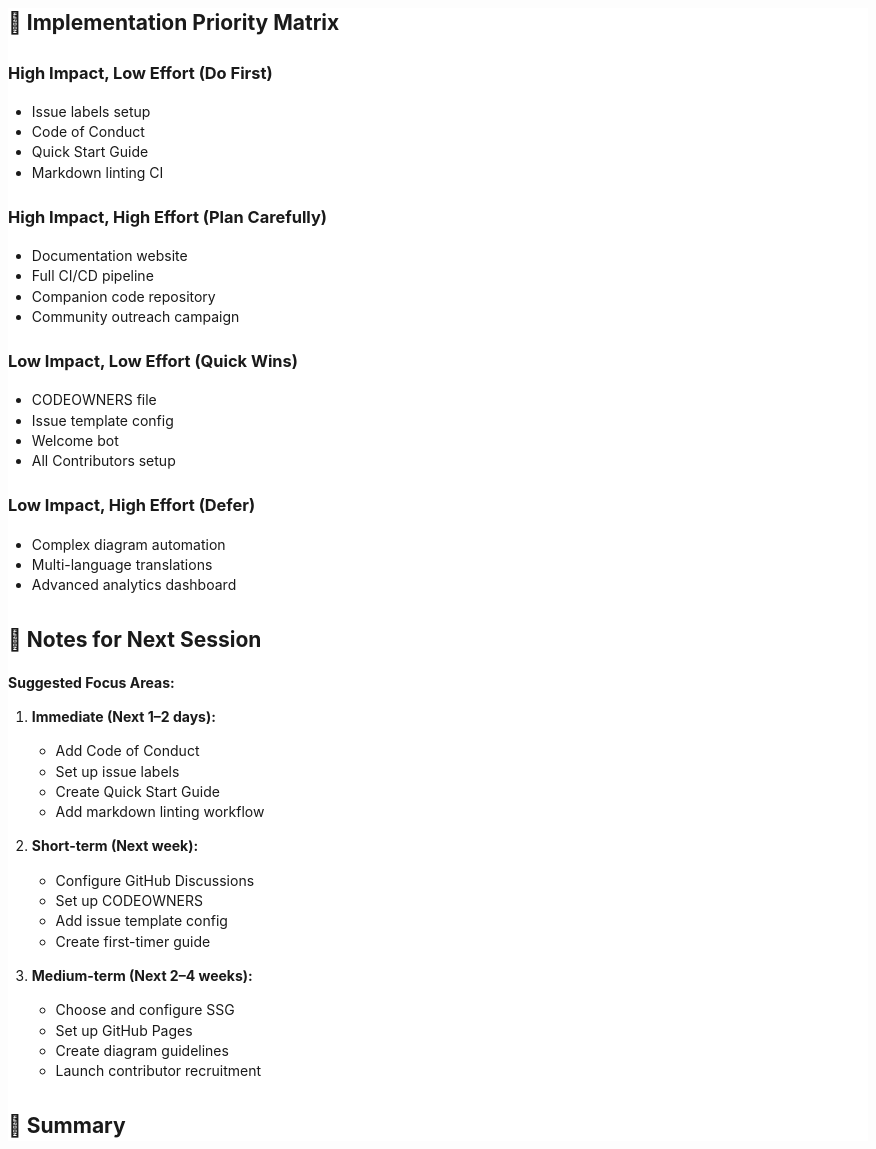 ## 🚀 Implementation Priority Matrix

### High Impact, Low Effort (Do First)

- Issue labels setup
- Code of Conduct
- Quick Start Guide
- Markdown linting CI

### High Impact, High Effort (Plan Carefully)

- Documentation website
- Full CI/CD pipeline
- Companion code repository
- Community outreach campaign

### Low Impact, Low Effort (Quick Wins)

- CODEOWNERS file
- Issue template config
- Welcome bot
- All Contributors setup

### Low Impact, High Effort (Defer)

- Complex diagram automation
- Multi-language translations
- Advanced analytics dashboard

## 📝 Notes for Next Session

**Suggested Focus Areas:**

1. **Immediate (Next 1–2 days):**
   - Add Code of Conduct
   - Set up issue labels
   - Create Quick Start Guide
   - Add markdown linting workflow

1. **Short-term (Next week):**
   - Configure GitHub Discussions
   - Set up CODEOWNERS
   - Add issue template config
   - Create first-timer guide

1. **Medium-term (Next 2–4 weeks):**
   - Choose and configure SSG
   - Set up GitHub Pages
   - Create diagram guidelines
   - Launch contributor recruitment

## 🎉 Summary
